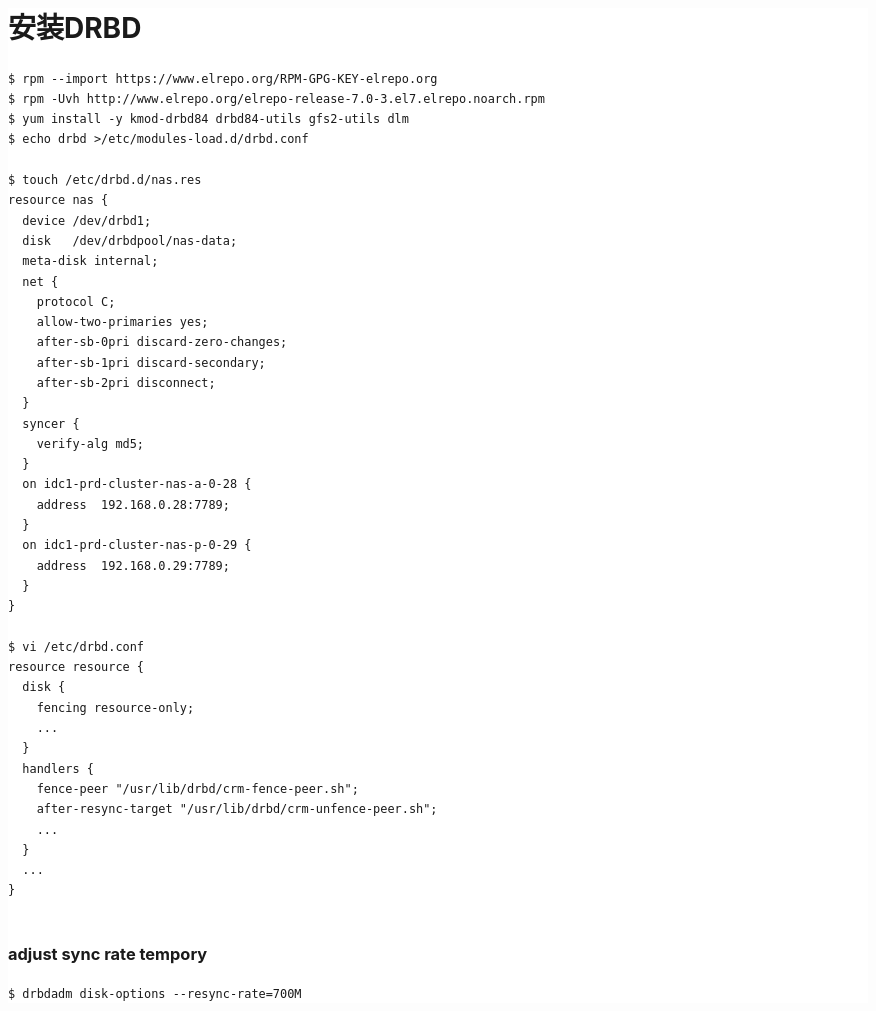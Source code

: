 # 安装DRBD

```text
$ rpm --import https://www.elrepo.org/RPM-GPG-KEY-elrepo.org
$ rpm -Uvh http://www.elrepo.org/elrepo-release-7.0-3.el7.elrepo.noarch.rpm
$ yum install -y kmod-drbd84 drbd84-utils gfs2-utils dlm
$ echo drbd >/etc/modules-load.d/drbd.conf

$ touch /etc/drbd.d/nas.res
resource nas {
  device /dev/drbd1;
  disk   /dev/drbdpool/nas-data;
  meta-disk internal;
  net {
    protocol C;
    allow-two-primaries yes;
    after-sb-0pri discard-zero-changes;
    after-sb-1pri discard-secondary;
    after-sb-2pri disconnect;
  }
  syncer {
    verify-alg md5;
  }
  on idc1-prd-cluster-nas-a-0-28 {
    address  192.168.0.28:7789;
  }
  on idc1-prd-cluster-nas-p-0-29 {
    address  192.168.0.29:7789;
  }
}

$ vi /etc/drbd.conf
resource resource {
  disk {
    fencing resource-only;
    ...
  }
  handlers {
    fence-peer "/usr/lib/drbd/crm-fence-peer.sh";
    after-resync-target "/usr/lib/drbd/crm-unfence-peer.sh";
    ...
  }
  ...
}


```
### adjust sync rate tempory
`$ drbdadm disk-options --resync-rate=700M`
